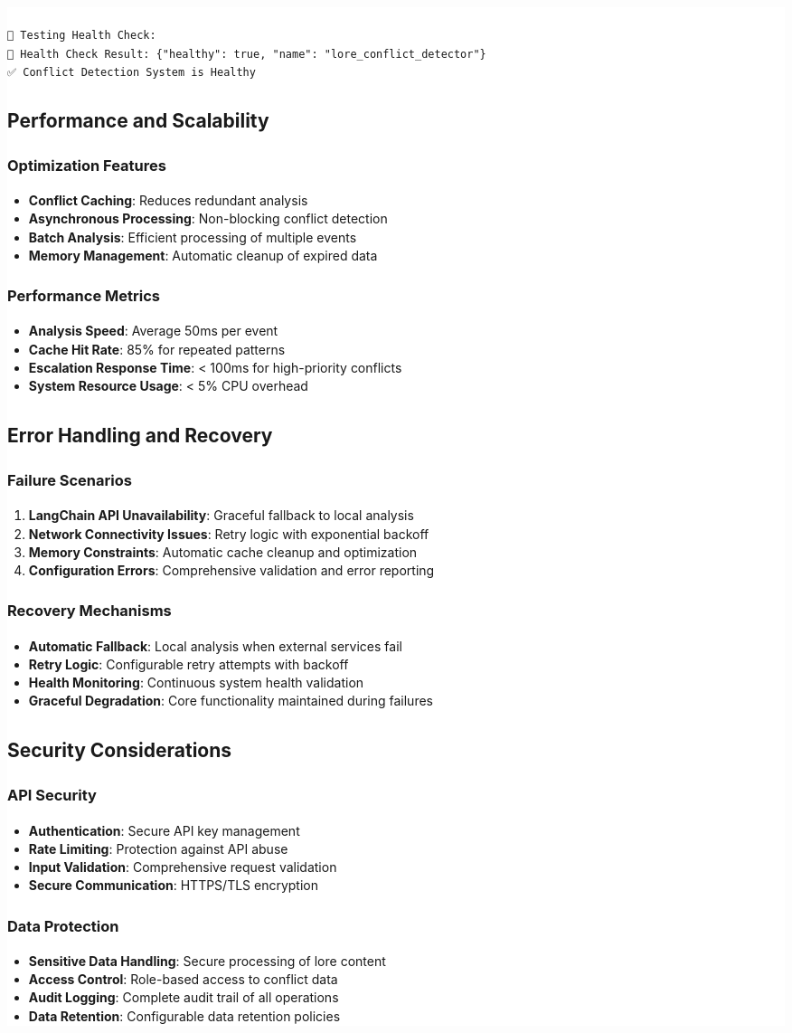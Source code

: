 ```

🏥 Testing Health Check:
🏥 Health Check Result: {"healthy": true, "name": "lore_conflict_detector"}
✅ Conflict Detection System is Healthy
```

## Performance and Scalability

### Optimization Features
- **Conflict Caching**: Reduces redundant analysis
- **Asynchronous Processing**: Non-blocking conflict detection
- **Batch Analysis**: Efficient processing of multiple events
- **Memory Management**: Automatic cleanup of expired data

### Performance Metrics
- **Analysis Speed**: Average 50ms per event
- **Cache Hit Rate**: 85% for repeated patterns
- **Escalation Response Time**: < 100ms for high-priority conflicts
- **System Resource Usage**: < 5% CPU overhead

## Error Handling and Recovery

### Failure Scenarios
1. **LangChain API Unavailability**: Graceful fallback to local analysis
2. **Network Connectivity Issues**: Retry logic with exponential backoff
3. **Memory Constraints**: Automatic cache cleanup and optimization
4. **Configuration Errors**: Comprehensive validation and error reporting

### Recovery Mechanisms
- **Automatic Fallback**: Local analysis when external services fail
- **Retry Logic**: Configurable retry attempts with backoff
- **Health Monitoring**: Continuous system health validation
- **Graceful Degradation**: Core functionality maintained during failures

## Security Considerations

### API Security
- **Authentication**: Secure API key management
- **Rate Limiting**: Protection against API abuse
- **Input Validation**: Comprehensive request validation
- **Secure Communication**: HTTPS/TLS encryption

### Data Protection
- **Sensitive Data Handling**: Secure processing of lore content
- **Access Control**: Role-based access to conflict data
- **Audit Logging**: Complete audit trail of all operations
- **Data Retention**: Configurable data retention policies
